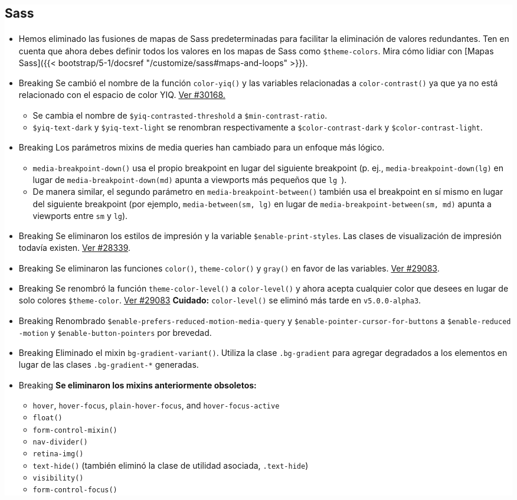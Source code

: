 ## Sass

- Hemos eliminado las fusiones de mapas de Sass predeterminadas para facilitar la eliminación de valores redundantes. Ten en cuenta que ahora debes definir todos los valores en los mapas de Sass como `$theme-colors`. Mira cómo lidiar con [Mapas Sass]({{< bootstrap/5-1/docsref "/customize/sass#maps-and-loops" >}}).

- <span class="bg-red-100 text-red-800 text-xs font-medium me-2 p-1 rounded dark:bg-red-900 dark:text-red-300">Breaking</span> Se cambió el nombre de la función `color-yiq()` y las variables relacionadas a `color-contrast()` ya que ya no está relacionado con el espacio de color YIQ. [Ver #30168.](https://github.com/twbs/bootstrap/pull/30168/)
  - Se cambia el nombre de `$yiq-contrasted-threshold` a `$min-contrast-ratio`.
  - `$yiq-text-dark` y `$yiq-text-light` se renombran respectivamente a `$color-contrast-dark` y `$color-contrast-light`.

- <span class="bg-red-100 text-red-800 text-xs font-medium me-2 p-1 rounded dark:bg-red-900 dark:text-red-300">Breaking</span> Los parámetros mixins de media queries han cambiado para un enfoque más lógico.
  - `media-breakpoint-down()` usa el propio breakpoint en lugar del siguiente breakpoint (p. ej., `media-breakpoint-down(lg)` en lugar de `media-breakpoint-down(md)` apunta a viewports más pequeños que `lg `).
  - De manera similar, el segundo parámetro en `media-breakpoint-between()` también usa el breakpoint en sí mismo en lugar del siguiente breakpoint (por ejemplo, `media-between(sm, lg)` en lugar de `media-breakpoint-between(sm, md)` apunta a viewports entre `sm` y `lg`).

- <span class="bg-red-100 text-red-800 text-xs font-medium me-2 p-1 rounded dark:bg-red-900 dark:text-red-300">Breaking</span> Se eliminaron los estilos de impresión y la variable `$enable-print-styles`. Las clases de visualización de impresión todavía existen. [Ver #28339](https://github.com/twbs/bootstrap/pull/28339).

- <span class="bg-red-100 text-red-800 text-xs font-medium me-2 p-1 rounded dark:bg-red-900 dark:text-red-300">Breaking</span> Se eliminaron las funciones `color()`, `theme-color()` y `gray()` en favor de las variables. [Ver #29083](https://github.com/twbs/bootstrap/pull/29083).

- <span class="bg-red-100 text-red-800 text-xs font-medium me-2 p-1 rounded dark:bg-red-900 dark:text-red-300">Breaking</span> Se renombró la función `theme-color-level()` a `color-level()` y ahora acepta cualquier color que desees en lugar de solo colores `$theme-color`. [Ver #29083](https://github.com/twbs/bootstrap/pull/29083) **Cuidado:** `color-level()` se eliminó más tarde en `v5.0.0-alpha3`.

- <span class="bg-red-100 text-red-800 text-xs font-medium me-2 p-1 rounded dark:bg-red-900 dark:text-red-300">Breaking</span> Renombrado `$enable-prefers-reduced-motion-media-query` y `$enable-pointer-cursor-for-buttons` a `$enable-reduced-motion` y `$enable-button-pointers` por brevedad.

- <span class="bg-red-100 text-red-800 text-xs font-medium me-2 p-1 rounded dark:bg-red-900 dark:text-red-300">Breaking</span> Eliminado el mixin `bg-gradient-variant()`. Utiliza la clase `.bg-gradient` para agregar degradados a los elementos en lugar de las clases `.bg-gradient-*` generadas.

- <span class="bg-red-100 text-red-800 text-xs font-medium me-2 p-1 rounded dark:bg-red-900 dark:text-red-300">Breaking</span> **Se eliminaron los mixins anteriormente obsoletos:**
  - `hover`, `hover-focus`, `plain-hover-focus`, and `hover-focus-active`
  - `float()`
  - `form-control-mixin()`
  - `nav-divider()`
  - `retina-img()`
  - `text-hide()` (también eliminó la clase de utilidad asociada, `.text-hide`)
  - `visibility()`
  - `form-control-focus()`
